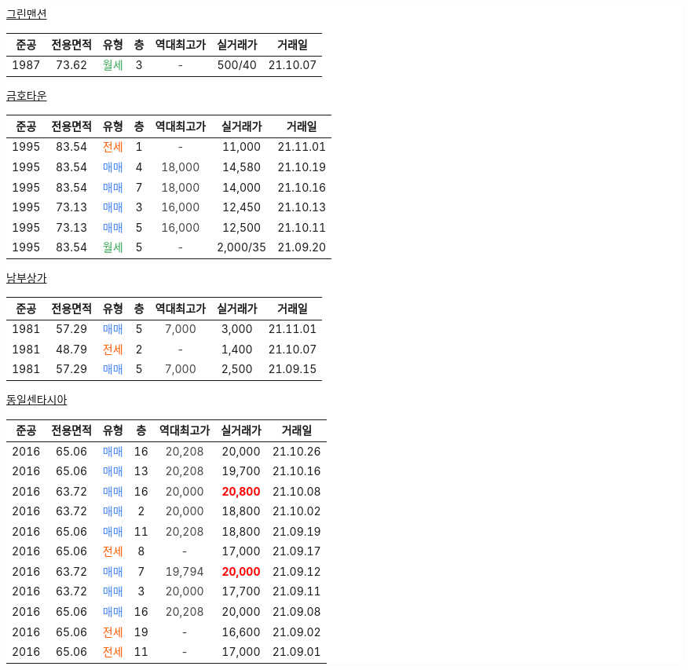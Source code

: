 
[그린맨션](https://search.naver.com/search.naver?query=%EA%B7%B8%EB%A6%B0%EB%A7%A8%EC%85%98)

|준공|전용면적|유형|층|역대최고가|실거래가|거래일|
|:---:|:---:|:---:|:---:|:---:|:---:|:---:|
|1987|73.62|<span style="color:#34A853">월세</span>|3|<span style="color:#444444">-</span>|500/40|21.10.07|

[금호타운](https://search.naver.com/search.naver?query=%EA%B8%88%ED%98%B8%ED%83%80%EC%9A%B4)

|준공|전용면적|유형|층|역대최고가|실거래가|거래일|
|:---:|:---:|:---:|:---:|:---:|:---:|:---:|
|1995|83.54|<span style="color:#FF5A00">전세</span>|1|<span style="color:#444444">-</span>|11,000|21.11.01|
|1995|83.54|<span style="color:#4285F3">매매</span>|4|<span style="color:#444444">18,000</span>|14,580|21.10.19|
|1995|83.54|<span style="color:#4285F3">매매</span>|7|<span style="color:#444444">18,000</span>|14,000|21.10.16|
|1995|73.13|<span style="color:#4285F3">매매</span>|3|<span style="color:#444444">16,000</span>|12,450|21.10.13|
|1995|73.13|<span style="color:#4285F3">매매</span>|5|<span style="color:#444444">16,000</span>|12,500|21.10.11|
|1995|83.54|<span style="color:#34A853">월세</span>|5|<span style="color:#444444">-</span>|2,000/35|21.09.20|

[남부상가](https://search.naver.com/search.naver?query=%EB%82%A8%EB%B6%80%EC%83%81%EA%B0%80)

|준공|전용면적|유형|층|역대최고가|실거래가|거래일|
|:---:|:---:|:---:|:---:|:---:|:---:|:---:|
|1981|57.29|<span style="color:#4285F3">매매</span>|5|<span style="color:#444444">7,000</span>|3,000|21.11.01|
|1981|48.79|<span style="color:#FF5A00">전세</span>|2|<span style="color:#444444">-</span>|1,400|21.10.07|
|1981|57.29|<span style="color:#4285F3">매매</span>|5|<span style="color:#444444">7,000</span>|2,500|21.09.15|

[동일센타시아](https://search.naver.com/search.naver?query=%EB%8F%99%EC%9D%BC%EC%84%BC%ED%83%80%EC%8B%9C%EC%95%84)

|준공|전용면적|유형|층|역대최고가|실거래가|거래일|
|:---:|:---:|:---:|:---:|:---:|:---:|:---:|
|2016|65.06|<span style="color:#4285F3">매매</span>|16|<span style="color:#444444">20,208</span>|20,000|21.10.26|
|2016|65.06|<span style="color:#4285F3">매매</span>|13|<span style="color:#444444">20,208</span>|19,700|21.10.16|
|2016|63.72|<span style="color:#4285F3">매매</span>|16|<span style="color:#444444">20,000</span>|<b><span style="color:#FF0000">20,800</span></b>|21.10.08|
|2016|63.72|<span style="color:#4285F3">매매</span>|2|<span style="color:#444444">20,000</span>|18,800|21.10.02|
|2016|65.06|<span style="color:#4285F3">매매</span>|11|<span style="color:#444444">20,208</span>|18,800|21.09.19|
|2016|65.06|<span style="color:#FF5A00">전세</span>|8|<span style="color:#444444">-</span>|17,000|21.09.17|
|2016|63.72|<span style="color:#4285F3">매매</span>|7|<span style="color:#444444">19,794</span>|<b><span style="color:#FF0000">20,000</span></b>|21.09.12|
|2016|63.72|<span style="color:#4285F3">매매</span>|3|<span style="color:#444444">20,000</span>|17,700|21.09.11|
|2016|65.06|<span style="color:#4285F3">매매</span>|16|<span style="color:#444444">20,208</span>|20,000|21.09.08|
|2016|65.06|<span style="color:#FF5A00">전세</span>|19|<span style="color:#444444">-</span>|16,600|21.09.02|
|2016|65.06|<span style="color:#FF5A00">전세</span>|11|<span style="color:#444444">-</span>|17,000|21.09.01|
